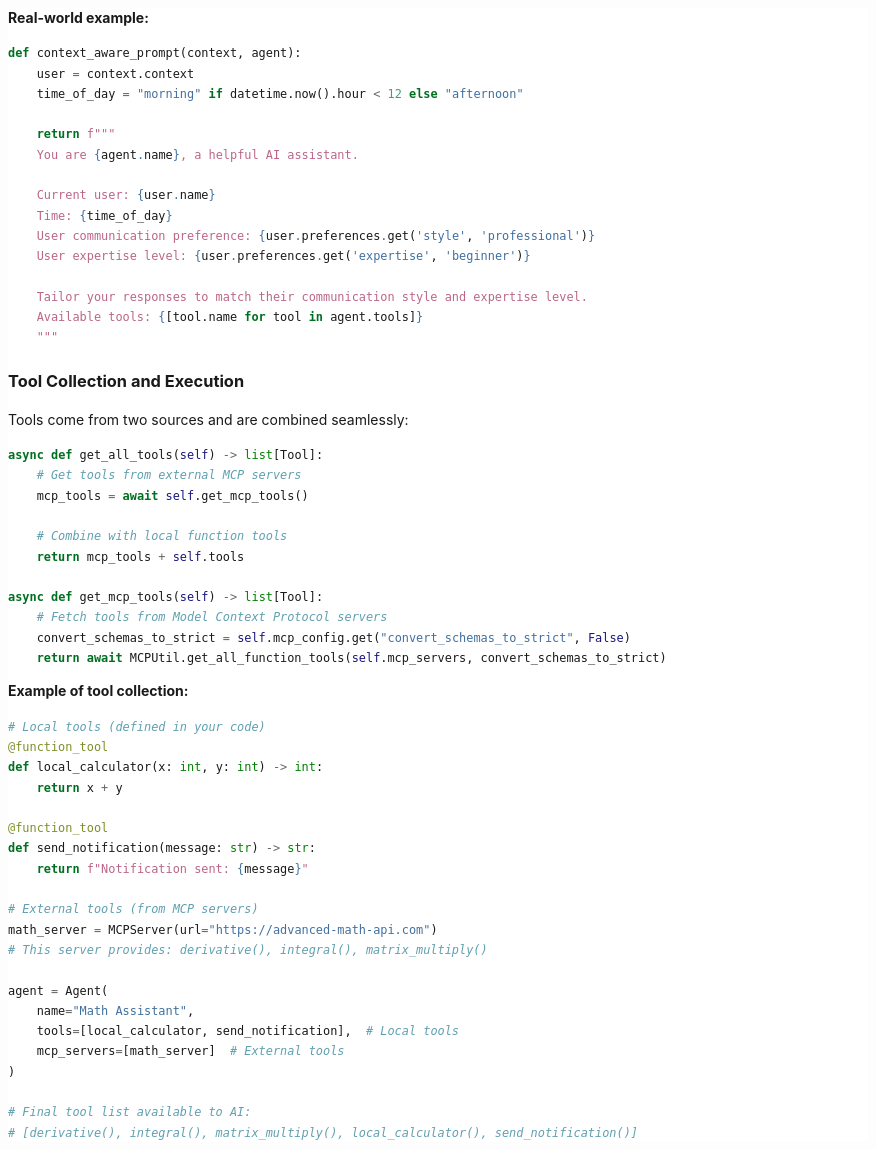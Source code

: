 **Real-world example:**
```python
def context_aware_prompt(context, agent):
    user = context.context
    time_of_day = "morning" if datetime.now().hour < 12 else "afternoon"
    
    return f"""
    You are {agent.name}, a helpful AI assistant.
    
    Current user: {user.name}
    Time: {time_of_day}
    User communication preference: {user.preferences.get('style', 'professional')}
    User expertise level: {user.preferences.get('expertise', 'beginner')}
    
    Tailor your responses to match their communication style and expertise level.
    Available tools: {[tool.name for tool in agent.tools]}
    """
```

### Tool Collection and Execution

Tools come from two sources and are combined seamlessly:

```python
async def get_all_tools(self) -> list[Tool]:
    # Get tools from external MCP servers
    mcp_tools = await self.get_mcp_tools()
    
    # Combine with local function tools
    return mcp_tools + self.tools

async def get_mcp_tools(self) -> list[Tool]:
    # Fetch tools from Model Context Protocol servers
    convert_schemas_to_strict = self.mcp_config.get("convert_schemas_to_strict", False)
    return await MCPUtil.get_all_function_tools(self.mcp_servers, convert_schemas_to_strict)
```

**Example of tool collection:**
```python
# Local tools (defined in your code)
@function_tool
def local_calculator(x: int, y: int) -> int:
    return x + y

@function_tool
def send_notification(message: str) -> str:
    return f"Notification sent: {message}"

# External tools (from MCP servers)
math_server = MCPServer(url="https://advanced-math-api.com")
# This server provides: derivative(), integral(), matrix_multiply()

agent = Agent(
    name="Math Assistant",
    tools=[local_calculator, send_notification],  # Local tools
    mcp_servers=[math_server]  # External tools
)

# Final tool list available to AI:
# [derivative(), integral(), matrix_multiply(), local_calculator(), send_notification()]
```
